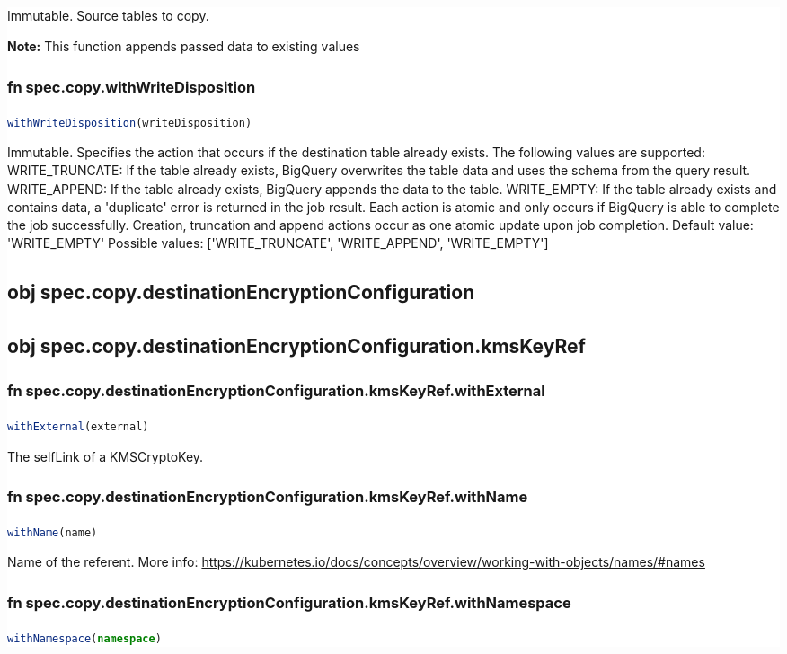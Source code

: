 Immutable. Source tables to copy.

**Note:** This function appends passed data to existing values

### fn spec.copy.withWriteDisposition

```ts
withWriteDisposition(writeDisposition)
```

Immutable. Specifies the action that occurs if the destination table already exists. The following values are supported:
WRITE_TRUNCATE: If the table already exists, BigQuery overwrites the table data and uses the schema from the query result.
WRITE_APPEND: If the table already exists, BigQuery appends the data to the table.
WRITE_EMPTY: If the table already exists and contains data, a 'duplicate' error is returned in the job result.
Each action is atomic and only occurs if BigQuery is able to complete the job successfully.
Creation, truncation and append actions occur as one atomic update upon job completion. Default value: 'WRITE_EMPTY' Possible values: ['WRITE_TRUNCATE', 'WRITE_APPEND', 'WRITE_EMPTY']

## obj spec.copy.destinationEncryptionConfiguration



## obj spec.copy.destinationEncryptionConfiguration.kmsKeyRef



### fn spec.copy.destinationEncryptionConfiguration.kmsKeyRef.withExternal

```ts
withExternal(external)
```

The selfLink of a KMSCryptoKey.

### fn spec.copy.destinationEncryptionConfiguration.kmsKeyRef.withName

```ts
withName(name)
```

Name of the referent. More info: https://kubernetes.io/docs/concepts/overview/working-with-objects/names/#names

### fn spec.copy.destinationEncryptionConfiguration.kmsKeyRef.withNamespace

```ts
withNamespace(namespace)
```
